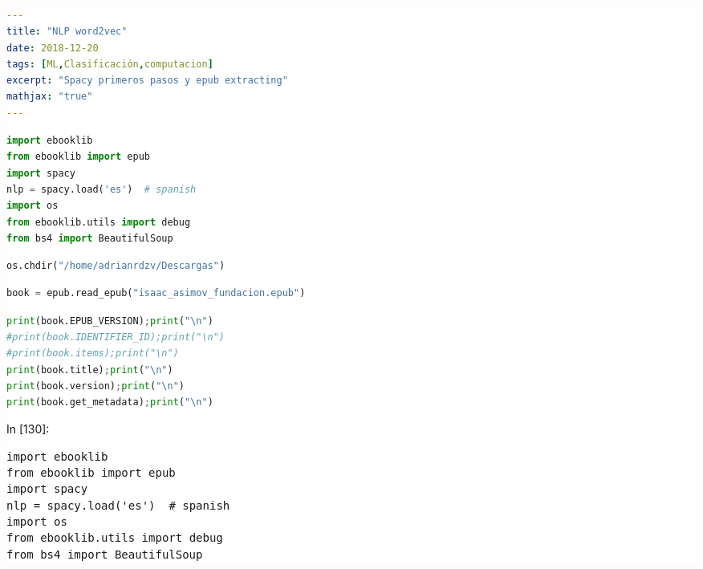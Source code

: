 ```yaml
---
title: "NLP word2vec"
date: 2018-12-20
tags: [ML,Clasificación,computacion]
excerpt: "Spacy primeros pasos y epub extracting"
mathjax: "true"
---
```


```python
import ebooklib
from ebooklib import epub
import spacy
nlp = spacy.load('es')  # spanish
import os
from ebooklib.utils import debug
from bs4 import BeautifulSoup
```


```python
os.chdir("/home/adrianrdzv/Descargas")
```


```python
book = epub.read_epub("isaac_asimov_fundacion.epub")
```


```python
print(book.EPUB_VERSION);print("\n")
#print(book.IDENTIFIER_ID);print("\n")
#print(book.items);print("\n")
print(book.title);print("\n")
print(book.version);print("\n")
print(book.get_metadata);print("\n")

```



<body style=""><div id="MathJax_Message" style="display: none;"></div>

  <div tabindex="-1" id="notebook" class="border-box-sizing">
    <div class="container" id="notebook-container">

<div class="cell border-box-sizing code_cell rendered">
<div class="input">
<div class="prompt input_prompt">In&nbsp;[130]:</div>
<div class="inner_cell">
    <div class="input_area">
<div class=" highlight hl-ipython3"><pre><span></span><span class="kn">import</span> <span class="nn">ebooklib</span>
<span class="kn">from</span> <span class="nn">ebooklib</span> <span class="k">import</span> <span class="n">epub</span>
<span class="kn">import</span> <span class="nn">spacy</span>
<span class="n">nlp</span> <span class="o">=</span> <span class="n">spacy</span><span class="o">.</span><span class="n">load</span><span class="p">(</span><span class="s1">'es'</span><span class="p">)</span>  <span class="c1"># spanish</span>
<span class="kn">import</span> <span class="nn">os</span>
<span class="kn">from</span> <span class="nn">ebooklib.utils</span> <span class="k">import</span> <span class="n">debug</span>
<span class="kn">from</span> <span class="nn">bs4</span> <span class="k">import</span> <span class="n">BeautifulSoup</span>
</pre></div>
</div>
</div>
</div>
